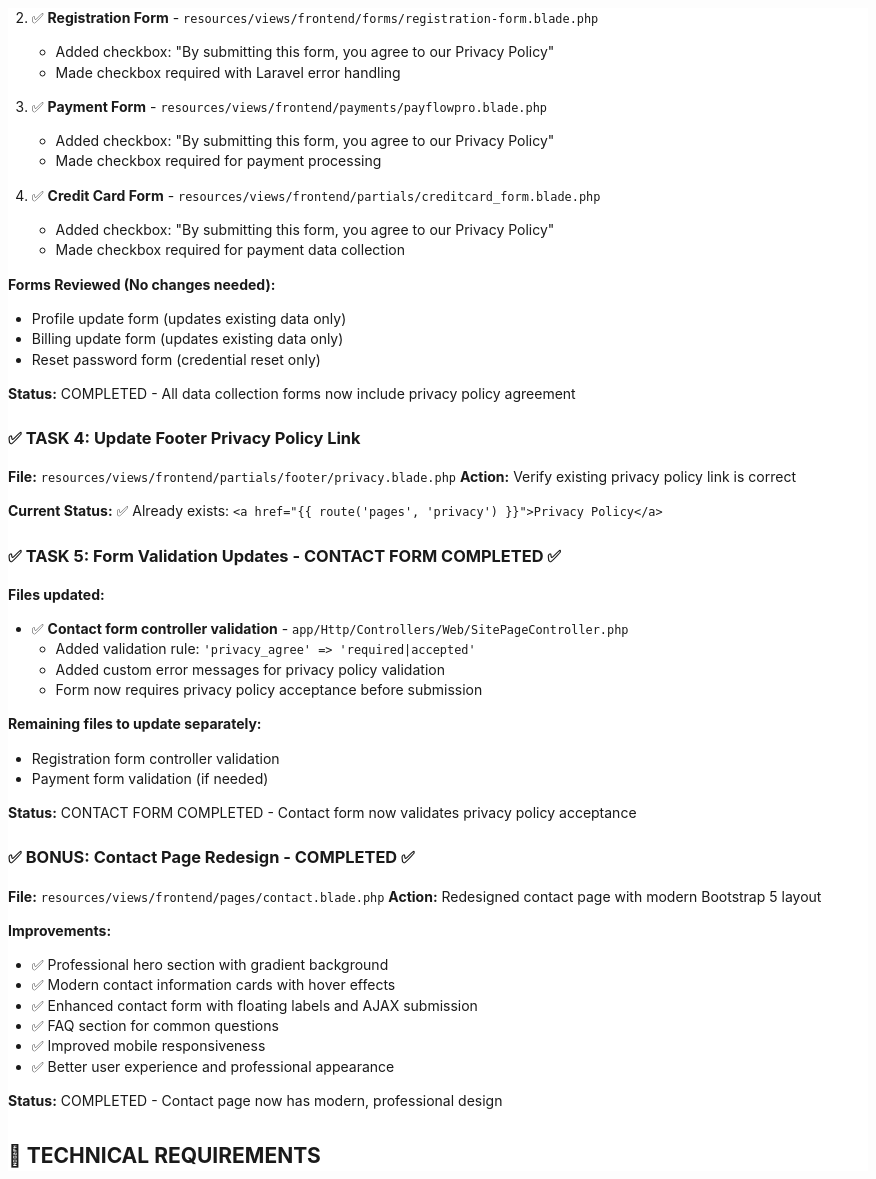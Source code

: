 2. ✅ **Registration Form** - `resources/views/frontend/forms/registration-form.blade.php`
   - Added checkbox: "By submitting this form, you agree to our Privacy Policy"
   - Made checkbox required with Laravel error handling

3. ✅ **Payment Form** - `resources/views/frontend/payments/payflowpro.blade.php`
   - Added checkbox: "By submitting this form, you agree to our Privacy Policy"
   - Made checkbox required for payment processing

4. ✅ **Credit Card Form** - `resources/views/frontend/partials/creditcard_form.blade.php`
   - Added checkbox: "By submitting this form, you agree to our Privacy Policy"
   - Made checkbox required for payment data collection

**Forms Reviewed (No changes needed):**
- Profile update form (updates existing data only)
- Billing update form (updates existing data only)  
- Reset password form (credential reset only)

**Status:** COMPLETED - All data collection forms now include privacy policy agreement

### ✅ TASK 4: Update Footer Privacy Policy Link
**File:** `resources/views/frontend/partials/footer/privacy.blade.php`
**Action:** Verify existing privacy policy link is correct

**Current Status:** ✅ Already exists: `<a href="{{ route('pages', 'privacy') }}">Privacy Policy</a>`

### ✅ TASK 5: Form Validation Updates - CONTACT FORM COMPLETED ✅
**Files updated:**
- ✅ **Contact form controller validation** - `app/Http/Controllers/Web/SitePageController.php`
  - Added validation rule: `'privacy_agree' => 'required|accepted'`
  - Added custom error messages for privacy policy validation
  - Form now requires privacy policy acceptance before submission

**Remaining files to update separately:**
- Registration form controller validation
- Payment form validation (if needed)

**Status:** CONTACT FORM COMPLETED - Contact form now validates privacy policy acceptance

### ✅ BONUS: Contact Page Redesign - COMPLETED ✅
**File:** `resources/views/frontend/pages/contact.blade.php`
**Action:** Redesigned contact page with modern Bootstrap 5 layout

**Improvements:**
- ✅ Professional hero section with gradient background
- ✅ Modern contact information cards with hover effects
- ✅ Enhanced contact form with floating labels and AJAX submission
- ✅ FAQ section for common questions
- ✅ Improved mobile responsiveness
- ✅ Better user experience and professional appearance

**Status:** COMPLETED - Contact page now has modern, professional design

## 🔧 TECHNICAL REQUIREMENTS
